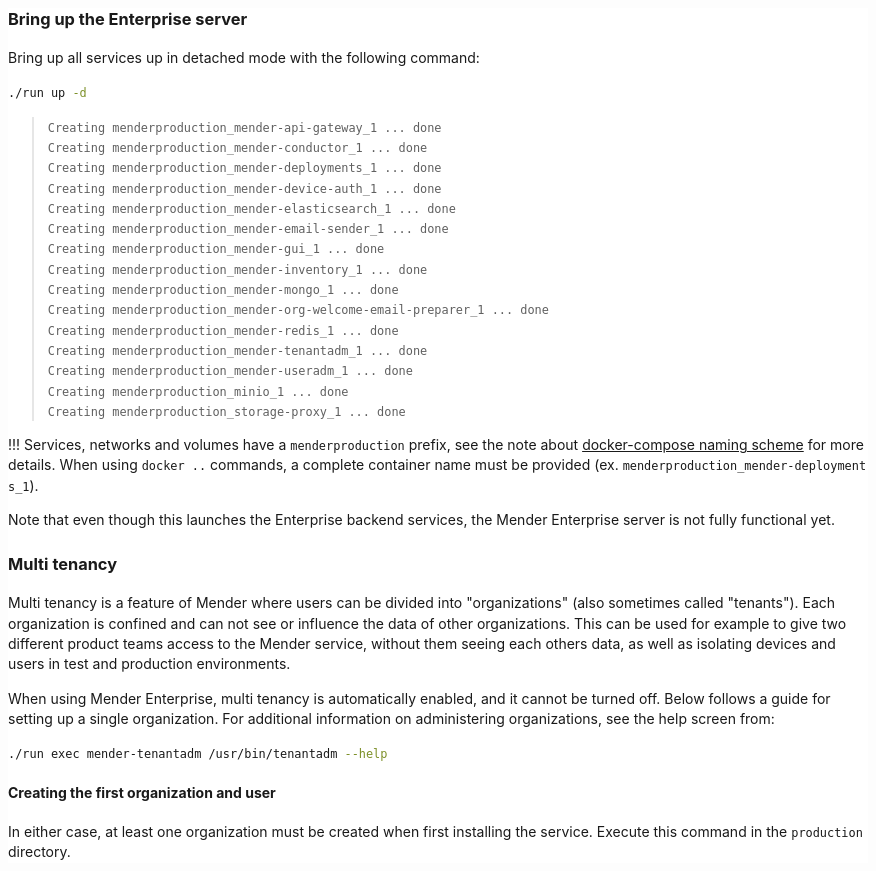 ### Bring up the Enterprise server

Bring up all services up in detached mode with the following command:

```bash
./run up -d
```
> ```
> Creating menderproduction_mender-api-gateway_1 ... done
> Creating menderproduction_mender-conductor_1 ... done
> Creating menderproduction_mender-deployments_1 ... done
> Creating menderproduction_mender-device-auth_1 ... done
> Creating menderproduction_mender-elasticsearch_1 ... done
> Creating menderproduction_mender-email-sender_1 ... done
> Creating menderproduction_mender-gui_1 ... done
> Creating menderproduction_mender-inventory_1 ... done
> Creating menderproduction_mender-mongo_1 ... done
> Creating menderproduction_mender-org-welcome-email-preparer_1 ... done
> Creating menderproduction_mender-redis_1 ... done
> Creating menderproduction_mender-tenantadm_1 ... done
> Creating menderproduction_mender-useradm_1 ... done
> Creating menderproduction_minio_1 ... done
> Creating menderproduction_storage-proxy_1 ... done
> ```

!!! Services, networks and volumes have a `menderproduction` prefix, see the note about [docker-compose naming scheme](#docker-compose-naming-scheme) for more details. When using `docker ..` commands, a complete container name must be provided (ex. `menderproduction_mender-deployments_1`).

Note that even though this launches the Enterprise backend services, the Mender
Enterprise server is not fully functional yet.

### Multi tenancy

Multi tenancy is a feature of Mender where users can be divided into
"organizations" (also sometimes called "tenants"). Each organization is confined
and can not see or influence the data of other organizations. This can be used
for example to give two different product teams access to the Mender service,
without them seeing each others data, as well as isolating devices and users in
test and production environments.

When using Mender Enterprise, multi tenancy is automatically enabled, and it
cannot be turned off. Below follows a guide for setting up a single
organization. For additional information on administering organizations, see the
help screen from:

```bash
./run exec mender-tenantadm /usr/bin/tenantadm --help
```

#### Creating the first organization and user

In either case, at least one organization must be created when first installing
the service. Execute this command in the `production` directory.
